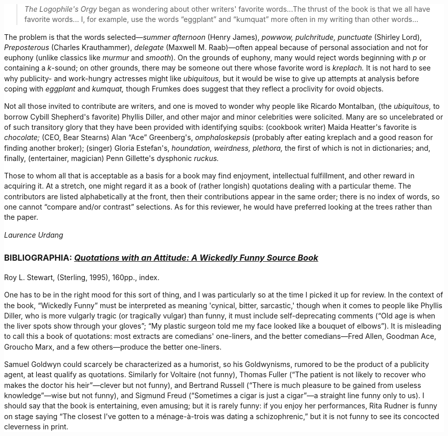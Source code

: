 >*The Logophile's Orgy* began as wondering about other writers' favorite words...The thrust of the book is that we all have favorite words... I, for example, use the words &ldquo;eggplant&rdquo; and &ldquo;kumquat&rdquo; more often in my writing than other words...  

The problem is that the words selected&mdash;*summer afternoon* (Henry James), *powwow, pulchritude, punctuate* (Shirley Lord), *Preposterous* (Charles Krauthammer), *delegate* (Maxwell M. Raab)—often appeal because of personal association and not for euphony (unlike classics like *murmur* and *smooth*). On the grounds of euphony, many would reject words beginning with *p* or containing a *k*-sound; on other grounds, there may be someone out there whose favorite word is *kreplach.* It is not hard to see why publicity- and work-hungry actresses might like *ubiquitous,* but it would be wise to give up attempts at analysis before coping with *eggplant* and *kumquat,* though Frumkes does suggest that they reflect a proclivity for ovoid objects. 

Not all those invited to contribute are writers, and one is moved to wonder why people like Ricardo Montalban, (the *ubiquitous,* to borrow Cybill Shepherd's favorite) Phyllis Diller, and other major and minor celebrities were solicited. Many are so uncelebrated or of such transitory glory that they have been provided with identifying squibs: (cookbook writer) Maida Heatter's favorite is *chocolate;* (CEO, Bear Stearns) Alan &ldquo;Ace&rdquo; Greenberg's, *omphaloskepsis* (probably after eating kreplach and a good reason for finding another broker); (singer) Gloria Estefan's, *houndation, weirdness, plethora,* the first of which is not in dictionaries; and, finally, (entertainer, magician) Penn Gillette's dysphonic *ruckus.* 

Those to whom all that is acceptable as a basis for a book may find enjoyment, intellectual fulfillment, and other reward in acquiring it. At a stretch, one might regard it as a book of (rather longish) quotations dealing with a particular theme. The contributors are listed alphabetically at the front, then their contributions appear in the same order; there is no index of words, so one cannot &ldquo;compare and/or contrast&rdquo; selections. As for this reviewer, he would have preferred looking at the trees rather than the paper. 

*Laurence Urdang*  

### BIBLIOGRAPHIA: [*Quotations with an Attitude: A Wickedly Funny Source Book*](https://www.amazon.com/Quotations-Attitude-Wickedly-Funny-Source/dp/0806909668)
Roy L. Stewart, (Sterling, 1995), 160pp., index.

One has to be in the right mood for this sort of thing, and I was particularly so at the time I picked it up for review. In the context of the book, &ldquo;Wickedly Funny&rdquo; must be interpreted as meaning 'cynical, bitter, sarcastic,' though when it comes to people like Phyllis Diller, who is more vulgarly tragic (or tragically vulgar) than funny, it must include self-deprecating comments (&ldquo;Old age is when the liver spots show through your gloves&rdquo;; &ldquo;My plastic surgeon told me my face looked like a bouquet of elbows&rdquo;). It is misleading to call this a book of quotations: most extracts are comedians' one-liners, and the better comedians—Fred Allen, Goodman Ace, Groucho Marx, and a few others—produce the better one-liners. 

Samuel Goldwyn could scarcely be characterized as a humorist, so his Goldwynisms, rumored to be the product of a publicity agent, at least qualify as quotations. Similarly for Voltaire (not funny), Thomas Fuller (&ldquo;The patient is not likely to recover who makes the doctor his heir&rdquo;—clever but not funny), and Bertrand Russell (&ldquo;There is much pleasure to be gained from useless knowledge&rdquo;—wise but not funny), and Sigmund Freud (&ldquo;Sometimes a cigar is just a cigar&rdquo;—a straight line funny only to us). I should say that the book is entertaining, even amusing; but it is rarely funny: if you enjoy her performances, Rita Rudner is funny on stage saying &ldquo;The closest I've gotten to a m&eacute;nage-&agrave;-trois was dating a schizophrenic,&rdquo; but it is not funny to see its concocted cleverness in print. 
